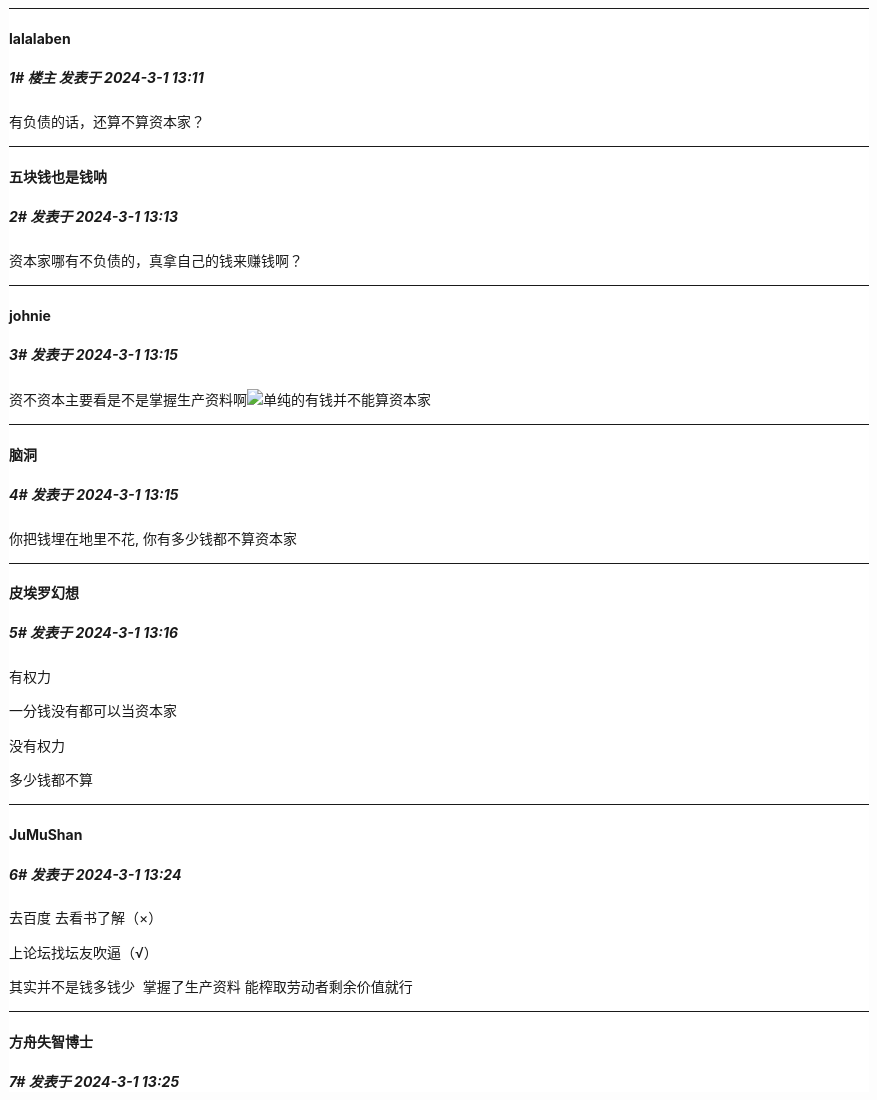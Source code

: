 ﻿
*****

####  lalalaben  
##### 1#       楼主       发表于 2024-3-1 13:11

有负债的话，还算不算资本家？

*****

####  五块钱也是钱呐  
##### 2#       发表于 2024-3-1 13:13

资本家哪有不负债的，真拿自己的钱来赚钱啊？

*****

####  johnie  
##### 3#       发表于 2024-3-1 13:15

资不资本主要看是不是掌握生产资料啊<img src="https://static.saraba1st.com/image/smiley/face2017/067.png" referrerpolicy="no-referrer">单纯的有钱并不能算资本家

*****

####  脑洞  
##### 4#       发表于 2024-3-1 13:15

你把钱埋在地里不花, 你有多少钱都不算资本家

*****

####  皮埃罗幻想  
##### 5#       发表于 2024-3-1 13:16

有权力

一分钱没有都可以当资本家

没有权力

多少钱都不算

*****

####  JuMuShan  
##### 6#       发表于 2024-3-1 13:24

去百度 去看书了解（×）

上论坛找坛友吹逼（√）

其实并不是钱多钱少  掌握了生产资料 能榨取劳动者剩余价值就行

*****

####  方舟失智博士  
##### 7#       发表于 2024-3-1 13:25
